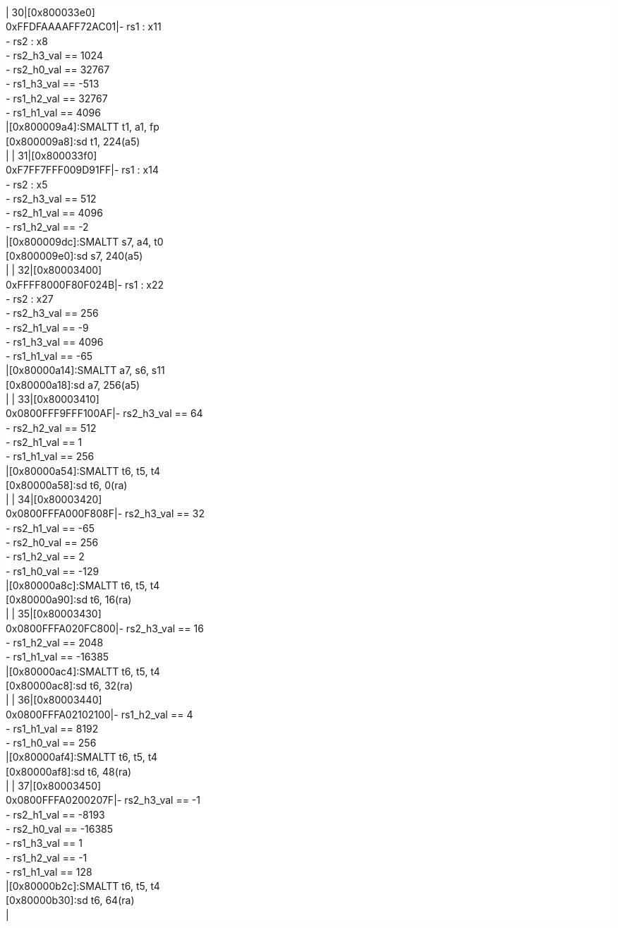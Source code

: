 |  30|[0x800033e0]<br>0xFFDFAAAAFF72AC01|- rs1 : x11<br> - rs2 : x8<br> - rs2_h3_val == 1024<br> - rs2_h0_val == 32767<br> - rs1_h3_val == -513<br> - rs1_h2_val == 32767<br> - rs1_h1_val == 4096<br>                                                                                                                                                                                                                                                                                                                                                                                                                         |[0x800009a4]:SMALTT t1, a1, fp<br> [0x800009a8]:sd t1, 224(a5)<br>   |
|  31|[0x800033f0]<br>0xF7FF7FFF009D91FF|- rs1 : x14<br> - rs2 : x5<br> - rs2_h3_val == 512<br> - rs2_h1_val == 4096<br> - rs1_h2_val == -2<br>                                                                                                                                                                                                                                                                                                                                                                                                                                                                                |[0x800009dc]:SMALTT s7, a4, t0<br> [0x800009e0]:sd s7, 240(a5)<br>   |
|  32|[0x80003400]<br>0xFFFF8000F80F024B|- rs1 : x22<br> - rs2 : x27<br> - rs2_h3_val == 256<br> - rs2_h1_val == -9<br> - rs1_h3_val == 4096<br> - rs1_h1_val == -65<br>                                                                                                                                                                                                                                                                                                                                                                                                                                                       |[0x80000a14]:SMALTT a7, s6, s11<br> [0x80000a18]:sd a7, 256(a5)<br>  |
|  33|[0x80003410]<br>0x0800FFF9FFF100AF|- rs2_h3_val == 64<br> - rs2_h2_val == 512<br> - rs2_h1_val == 1<br> - rs1_h1_val == 256<br>                                                                                                                                                                                                                                                                                                                                                                                                                                                                                          |[0x80000a54]:SMALTT t6, t5, t4<br> [0x80000a58]:sd t6, 0(ra)<br>     |
|  34|[0x80003420]<br>0x0800FFFA000F808F|- rs2_h3_val == 32<br> - rs2_h1_val == -65<br> - rs2_h0_val == 256<br> - rs1_h2_val == 2<br> - rs1_h0_val == -129<br>                                                                                                                                                                                                                                                                                                                                                                                                                                                                 |[0x80000a8c]:SMALTT t6, t5, t4<br> [0x80000a90]:sd t6, 16(ra)<br>    |
|  35|[0x80003430]<br>0x0800FFFA020FC800|- rs2_h3_val == 16<br> - rs1_h2_val == 2048<br> - rs1_h1_val == -16385<br>                                                                                                                                                                                                                                                                                                                                                                                                                                                                                                            |[0x80000ac4]:SMALTT t6, t5, t4<br> [0x80000ac8]:sd t6, 32(ra)<br>    |
|  36|[0x80003440]<br>0x0800FFFA02102100|- rs1_h2_val == 4<br> - rs1_h1_val == 8192<br> - rs1_h0_val == 256<br>                                                                                                                                                                                                                                                                                                                                                                                                                                                                                                                |[0x80000af4]:SMALTT t6, t5, t4<br> [0x80000af8]:sd t6, 48(ra)<br>    |
|  37|[0x80003450]<br>0x0800FFFA0200207F|- rs2_h3_val == -1<br> - rs2_h1_val == -8193<br> - rs2_h0_val == -16385<br> - rs1_h3_val == 1<br> - rs1_h2_val == -1<br> - rs1_h1_val == 128<br>                                                                                                                                                                                                                                                                                                                                                                                                                                      |[0x80000b2c]:SMALTT t6, t5, t4<br> [0x80000b30]:sd t6, 64(ra)<br>    |